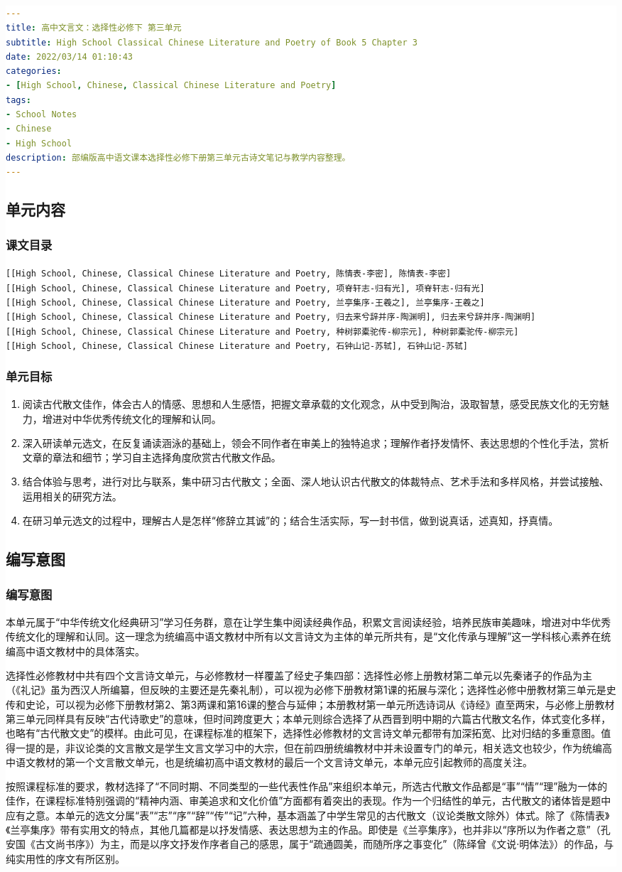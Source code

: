 ```yaml
---
title: 高中文言文：选择性必修下 第三单元
subtitle: High School Classical Chinese Literature and Poetry of Book 5 Chapter 3
date: 2022/03/14 01:10:43
categories:
- [High School, Chinese, Classical Chinese Literature and Poetry]
tags:
- School Notes
- Chinese
- High School
description: 部编版高中语文课本选择性必修下册第三单元古诗文笔记与教学内容整理。
---
```


## 单元内容

### 课文目录

```template:contents
[[High School, Chinese, Classical Chinese Literature and Poetry, 陈情表-李密], 陈情表-李密]
[[High School, Chinese, Classical Chinese Literature and Poetry, 项脊轩志-归有光], 项脊轩志-归有光]
[[High School, Chinese, Classical Chinese Literature and Poetry, 兰亭集序-王羲之], 兰亭集序-王羲之]
[[High School, Chinese, Classical Chinese Literature and Poetry, 归去来兮辞并序-陶渊明], 归去来兮辞并序-陶渊明]
[[High School, Chinese, Classical Chinese Literature and Poetry, 种树郭橐驼传-柳宗元], 种树郭橐驼传-柳宗元]
[[High School, Chinese, Classical Chinese Literature and Poetry, 石钟山记-苏轼], 石钟山记-苏轼]
```

### 单元目标

1. 阅读古代散文佳作，体会古人的情感、思想和人生感悟，把握文章承载的文化观念，从中受到陶治，汲取智慧，感受民族文化的无穷魅力，增进对中华优秀传统文化的理解和认同。

2. 深入研读单元选文，在反复诵读涵泳的基础上，领会不同作者在审美上的独特追求；理解作者抒发情怀、表达思想的个性化手法，赏析文章的章法和细节；学习自主选择角度欣赏古代散文作品。

3. 结合体验与思考，进行对比与联系，集中研习古代散文；全面、深人地认识古代散文的体裁特点、艺术手法和多样风格，并尝试接触、运用相关的研究方法。

4. 在研习单元选文的过程中，理解古人是怎样“修辞立其诚”的；结合生活实际，写一封书信，做到说真话，述真知，抒真情。

## 编写意图

### 编写意图

本单元属于“中华传统文化经典研习”学习任务群，意在让学生集中阅读经典作品，积累文言阅读经验，培养民族审美趣味，增进对中华优秀传统文化的理解和认同。这一理念为统编高中语文教材中所有以文言诗文为主体的单元所共有，是“文化传承与理解”这一学科核心素养在统编高中语文教材中的具体落实。

选择性必修教材中共有四个文言诗文单元，与必修教材一样覆盖了经史子集四部：选择性必修上册教材第二单元以先秦诸子的作品为主（《礼记》虽为西汉人所编纂，但反映的主要还是先秦礼制），可以视为必修下册教材第1课的拓展与深化；选择性必修中册教材第三单元是史传和史论，可以视为必修下册教材第2、第3两课和第16课的整合与延伸；本册教材第一单元所选诗词从《诗经》直至两宋，与必修上册教材第三单元同样具有反映“古代诗歌史”的意味，但时间跨度更大；本单元则综合选择了从西晋到明中期的六篇古代散文名作，体式变化多样，也略有“古代散文史”的模样。由此可见，在课程标准的框架下，选择性必修教材的文言诗文单元都带有加深拓宽、比对归结的多重意图。值得一提的是，非议论类的文言散文是学生文言文学习中的大宗，但在前四册统编教材中并未设置专门的单元，相关选文也较少，作为统编高中语文教材的第一个文言散文单元，也是统编初高中语文教材的最后一个文言诗文单元，本单元应引起教师的高度关注。

按照课程标准的要求，教材选择了“不同时期、不同类型的一些代表性作品”来组织本单元，所选古代散文作品都是“事”“情”“理”融为一体的佳作，在课程标准特别强调的“精神内涵、审美追求和文化价值”方面都有着突出的表现。作为一个归结性的单元，古代散文的诸体皆是题中应有之意。本单元的选文分属“表”“志”“序”“辞”“传”“记”六种，基本涵盖了中学生常见的古代散文（议论类散文除外）体式。除了《陈情表》《兰亭集序》带有实用文的特点，其他几篇都是以抒发情感、表达思想为主的作品。即使是《兰亭集序》，也并非以“序所以为作者之意”（孔安国《古文尚书序》）为主，而是以序文抒发作序者自己的感思，属于“疏通圆美，而随所序之事变化”（陈绎曾《文说·明体法》）的作品，与纯实用性的序文有所区别。
